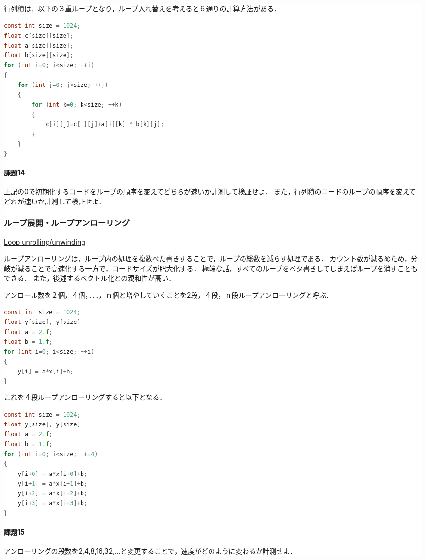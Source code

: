 行列積は，以下の３重ループとなり，ループ入れ替えを考えると６通りの計算方法がある．
```c
const int size = 1024;
float c[size][size];
float a[size][size];
float b[size][size];
for (int i=0; i<size; ++i)
{
	for (int j=0; j<size; ++j)
	{
		for (int k=0; k<size; ++k)
		{
			c[i][j]=c[i][j]+a[i][k] * b[k][j];
		}
	}
}
```

#### 課題14
上記の0で初期化するコードをループの順序を変えてどちらが速いか計測して検証せよ．
また，行列積のコードのループの順序を変えてどれが速いか計測して検証せよ．

### ループ展開・ループアンローリング
[Loop unrolling/unwinding](https://en.wikipedia.org/wiki/Loop_unrolling)

ループアンローリングは，ループ内の処理を複数べた書きすることで，ループの総数を減らす処理である．
カウント数が減るめため，分岐が減ることで高速化する一方で，コードサイズが肥大化する．
極端な話，すべてのループをベタ書きしてしまえばループを消すこともできる．
また，後述するベクトル化との親和性が高い．

アンロール数を２個，４個，．．．，ｎ個と増やしていくことを2段，４段，ｎ段ループアンローリングと呼ぶ．

```c
const int size = 1024;
float y[size], y[size];
float a = 2.f;
float b = 1.f;
for (int i=0; i<size; ++i)
{
	y[i] = a*x[i]+b;
}
```
これを４段ループアンローリングすると以下となる．
```c
const int size = 1024;
float y[size], y[size];
float a = 2.f;
float b = 1.f;
for (int i=0; i<size; i+=4)
{
	y[i+0] = a*x[i+0]+b;
	y[i+1] = a*x[i+1]+b;
	y[i+2] = a*x[i+2]+b;
	y[i+3] = a*x[i+3]+b;
}
```
#### 課題15
アンローリングの段数を2,4,8,16,32,...と変更することで，速度がどのように変わるか計測せよ．
